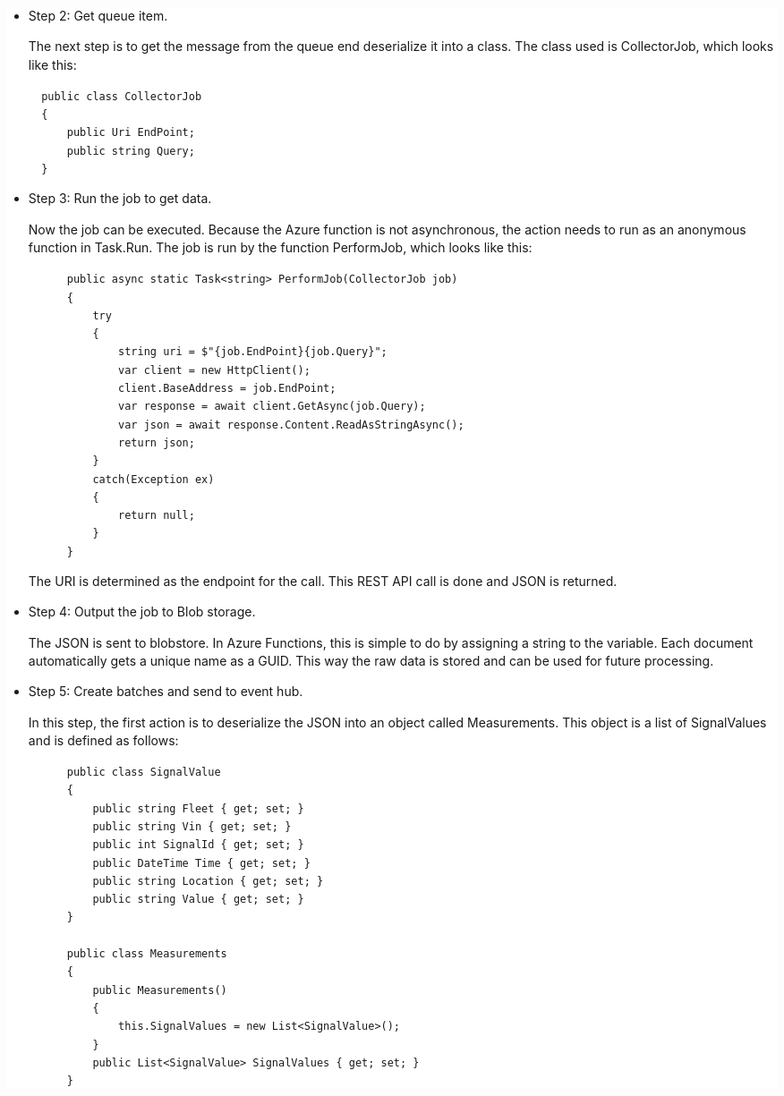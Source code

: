 - Step 2: Get queue item.

  The next step is to get the message from the queue end deserialize it into a class. The class used is CollectorJob, which looks like this:

		public class CollectorJob
		{
		    public Uri EndPoint;
		    public string Query;
		}

- Step 3: Run the job to get data.

  Now the job can be executed. Because the Azure function is not asynchronous, the action needs to run as an anonymous function in Task.Run. The job is run by the function PerformJob, which looks like this:

  ```
		public async static Task<string> PerformJob(CollectorJob job) 
		{
		    try
		    {
		        string uri = $"{job.EndPoint}{job.Query}";
		        var client = new HttpClient();
		        client.BaseAddress = job.EndPoint;
		        var response = await client.GetAsync(job.Query);
		        var json = await response.Content.ReadAsStringAsync();
		        return json;
		    }
		    catch(Exception ex)
		    {
		        return null;
		    }
		}
  ```

  The URI is determined as the endpoint for the call. This REST API call is done and JSON is returned.

- Step 4: Output the job to Blob storage.

  The JSON is sent to blobstore. In Azure Functions, this is simple to do by assigning a string to the variable. Each document automatically gets a unique name as a GUID. This way the raw data is stored and can be used for future processing.

- Step 5: Create batches and send to event hub.

  In this step, the first action is to deserialize the JSON into an object called Measurements. This object is a list of SignalValues and is defined as follows:

  ```
		public class SignalValue
		{
		    public string Fleet { get; set; }
		    public string Vin { get; set; }
		    public int SignalId { get; set; }
		    public DateTime Time { get; set; }
		    public string Location { get; set; }
		    public string Value { get; set; }
		}
		
		public class Measurements
		{
		    public Measurements()
		    {
		        this.SignalValues = new List<SignalValue>();
		    }
		    public List<SignalValue> SignalValues { get; set; }
		}
  ```